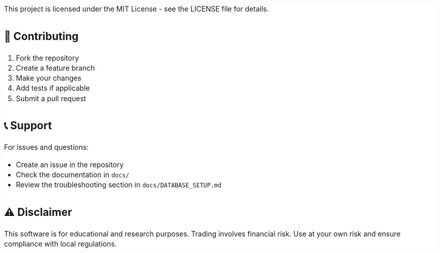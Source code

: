 This project is licensed under the MIT License - see the LICENSE file for details.

## 🤝 Contributing

1. Fork the repository
2. Create a feature branch
3. Make your changes
4. Add tests if applicable
5. Submit a pull request

## 📞 Support

For issues and questions:
- Create an issue in the repository
- Check the documentation in `docs/`
- Review the troubleshooting section in `docs/DATABASE_SETUP.md`

## ⚠️ Disclaimer

This software is for educational and research purposes. Trading involves financial risk. Use at your own risk and ensure compliance with local regulations.